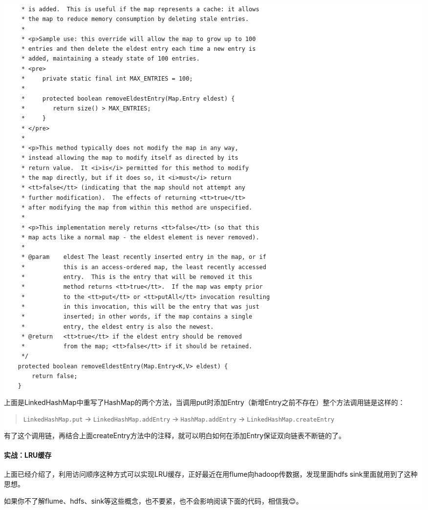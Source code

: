 ```
     * is added.  This is useful if the map represents a cache: it allows
     * the map to reduce memory consumption by deleting stale entries.
     *
     * <p>Sample use: this override will allow the map to grow up to 100
     * entries and then delete the eldest entry each time a new entry is
     * added, maintaining a steady state of 100 entries.
     * <pre>
     *     private static final int MAX_ENTRIES = 100;
     *
     *     protected boolean removeEldestEntry(Map.Entry eldest) {
     *        return size() > MAX_ENTRIES;
     *     }
     * </pre>
     *
     * <p>This method typically does not modify the map in any way,
     * instead allowing the map to modify itself as directed by its
     * return value.  It <i>is</i> permitted for this method to modify
     * the map directly, but if it does so, it <i>must</i> return
     * <tt>false</tt> (indicating that the map should not attempt any
     * further modification).  The effects of returning <tt>true</tt>
     * after modifying the map from within this method are unspecified.
     *
     * <p>This implementation merely returns <tt>false</tt> (so that this
     * map acts like a normal map - the eldest element is never removed).
     *
     * @param    eldest The least recently inserted entry in the map, or if
     *           this is an access-ordered map, the least recently accessed
     *           entry.  This is the entry that will be removed it this
     *           method returns <tt>true</tt>.  If the map was empty prior
     *           to the <tt>put</tt> or <tt>putAll</tt> invocation resulting
     *           in this invocation, this will be the entry that was just
     *           inserted; in other words, if the map contains a single
     *           entry, the eldest entry is also the newest.
     * @return   <tt>true</tt> if the eldest entry should be removed
     *           from the map; <tt>false</tt> if it should be retained.
     */
    protected boolean removeEldestEntry(Map.Entry<K,V> eldest) {
        return false;
    }
```
上面是LinkedHashMap中重写了HashMap的两个方法，当调用put时添加Entry（新增Entry之前不存在）整个方法调用链是这样的：

> `LinkedHashMap.put` -> `LinkedHashMap.addEntry` ->
> `HashMap.addEntry` -> `LinkedHashMap.createEntry`

有了这个调用链，再结合上面createEntry方法中的注释，就可以明白如何在添加Entry保证双向链表不断链的了。

#### 实战：LRU缓存

上面已经介绍了，利用访问顺序这种方式可以实现LRU缓存，正好最近在用flume向hadoop传数据，发现里面hdfs sink里面就用到了这种思想。

如果你不了解flume、hdfs、sink等这些概念，也不要紧，也不会影响阅读下面的代码，相信我😊。
